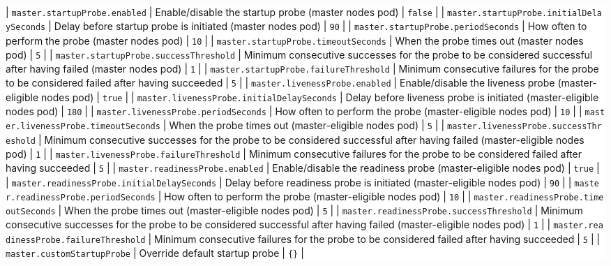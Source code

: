 | `master.startupProbe.enabled`                              | Enable/disable the startup probe (master nodes pod)                                                                                                                                                                      | `false`             |
| `master.startupProbe.initialDelaySeconds`                  | Delay before startup probe is initiated (master nodes pod)                                                                                                                                                               | `90`                |
| `master.startupProbe.periodSeconds`                        | How often to perform the probe (master nodes pod)                                                                                                                                                                        | `10`                |
| `master.startupProbe.timeoutSeconds`                       | When the probe times out (master nodes pod)                                                                                                                                                                              | `5`                 |
| `master.startupProbe.successThreshold`                     | Minimum consecutive successes for the probe to be considered successful after having failed (master nodes pod)                                                                                                           | `1`                 |
| `master.startupProbe.failureThreshold`                     | Minimum consecutive failures for the probe to be considered failed after having succeeded                                                                                                                                | `5`                 |
| `master.livenessProbe.enabled`                             | Enable/disable the liveness probe (master-eligible nodes pod)                                                                                                                                                            | `true`              |
| `master.livenessProbe.initialDelaySeconds`                 | Delay before liveness probe is initiated (master-eligible nodes pod)                                                                                                                                                     | `180`               |
| `master.livenessProbe.periodSeconds`                       | How often to perform the probe (master-eligible nodes pod)                                                                                                                                                               | `10`                |
| `master.livenessProbe.timeoutSeconds`                      | When the probe times out (master-eligible nodes pod)                                                                                                                                                                     | `5`                 |
| `master.livenessProbe.successThreshold`                    | Minimum consecutive successes for the probe to be considered successful after having failed (master-eligible nodes pod)                                                                                                  | `1`                 |
| `master.livenessProbe.failureThreshold`                    | Minimum consecutive failures for the probe to be considered failed after having succeeded                                                                                                                                | `5`                 |
| `master.readinessProbe.enabled`                            | Enable/disable the readiness probe (master-eligible nodes pod)                                                                                                                                                           | `true`              |
| `master.readinessProbe.initialDelaySeconds`                | Delay before readiness probe is initiated (master-eligible nodes pod)                                                                                                                                                    | `90`                |
| `master.readinessProbe.periodSeconds`                      | How often to perform the probe (master-eligible nodes pod)                                                                                                                                                               | `10`                |
| `master.readinessProbe.timeoutSeconds`                     | When the probe times out (master-eligible nodes pod)                                                                                                                                                                     | `5`                 |
| `master.readinessProbe.successThreshold`                   | Minimum consecutive successes for the probe to be considered successful after having failed (master-eligible nodes pod)                                                                                                  | `1`                 |
| `master.readinessProbe.failureThreshold`                   | Minimum consecutive failures for the probe to be considered failed after having succeeded                                                                                                                                | `5`                 |
| `master.customStartupProbe`                                | Override default startup probe                                                                                                                                                                                           | `{}`                |